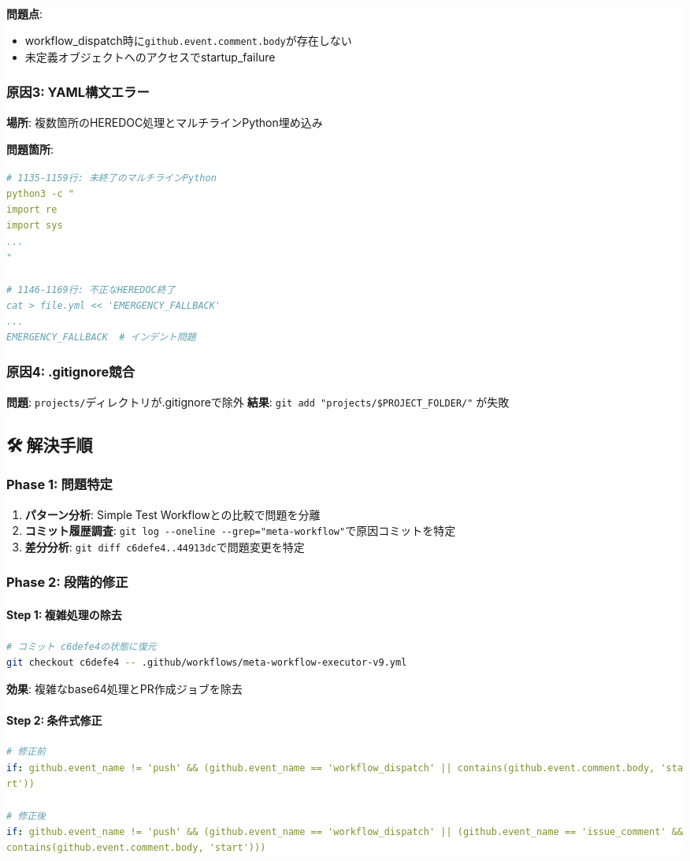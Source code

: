 **問題点**:
- workflow_dispatch時に`github.event.comment.body`が存在しない
- 未定義オブジェクトへのアクセスでstartup_failure

### 原因3: YAML構文エラー
**場所**: 複数箇所のHEREDOC処理とマルチラインPython埋め込み

**問題箇所**:
```yaml
# 1135-1159行: 未終了のマルチラインPython
python3 -c "
import re
import sys
...
"

# 1146-1169行: 不正なHEREDOC終了
cat > file.yml << 'EMERGENCY_FALLBACK'
...
EMERGENCY_FALLBACK  # インデント問題
```

### 原因4: .gitignore競合
**問題**: `projects/`ディレクトリが.gitignoreで除外
**結果**: `git add "projects/$PROJECT_FOLDER/"` が失敗

## 🛠️ 解決手順

### Phase 1: 問題特定
1. **パターン分析**: Simple Test Workflowとの比較で問題を分離
2. **コミット履歴調査**: `git log --oneline --grep="meta-workflow"`で原因コミットを特定
3. **差分分析**: `git diff c6defe4..44913dc`で問題変更を特定

### Phase 2: 段階的修正

#### Step 1: 複雑処理の除去
```bash
# コミット c6defe4の状態に復元
git checkout c6defe4 -- .github/workflows/meta-workflow-executor-v9.yml
```

**効果**: 複雑なbase64処理とPR作成ジョブを除去

#### Step 2: 条件式修正
```yaml
# 修正前
if: github.event_name != 'push' && (github.event_name == 'workflow_dispatch' || contains(github.event.comment.body, 'start'))

# 修正後
if: github.event_name != 'push' && (github.event_name == 'workflow_dispatch' || (github.event_name == 'issue_comment' && contains(github.event.comment.body, 'start')))
```
